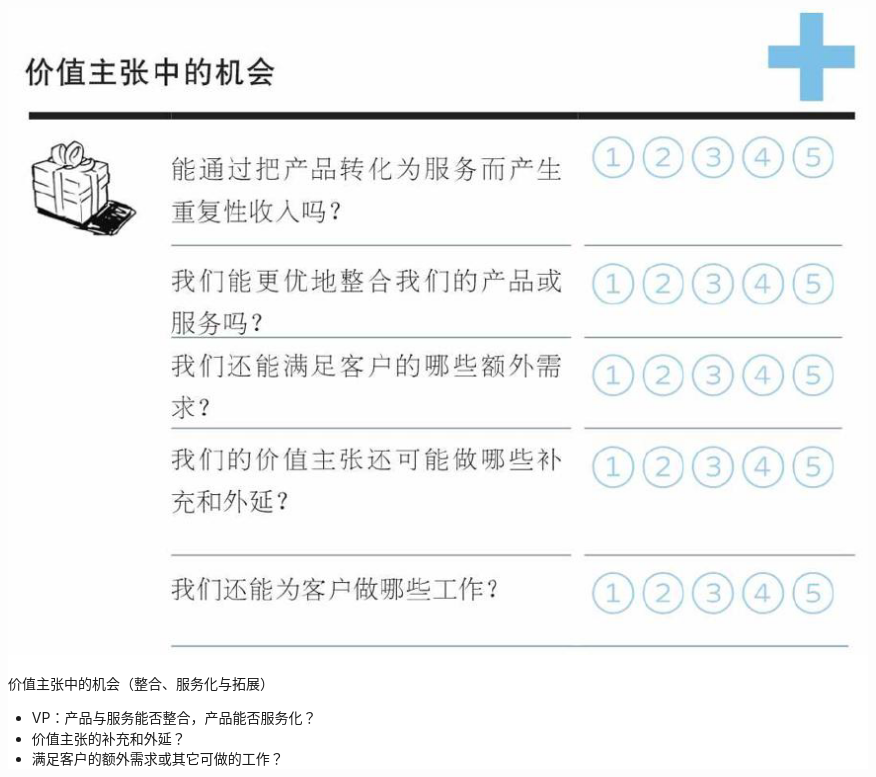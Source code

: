 ![image-20241209200102754](4商业模式战略.assets/image-20241209200102754.png)

价值主张中的机会（整合、服务化与拓展）

- VP：产品与服务能否整合，产品能否服务化？
- 价值主张的补充和外延？
- 满足客户的额外需求或其它可做的工作？
